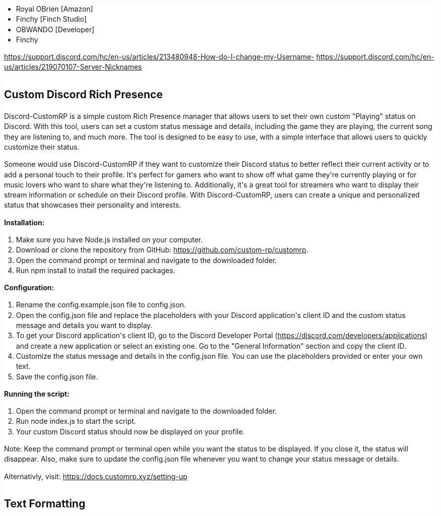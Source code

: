 *  Royal OBrien [Amazon]
*  Finchy [Finch Studio]
*  OBWANDO [Developer]
*  Finchy

https://support.discord.com/hc/en-us/articles/213480948-How-do-I-change-my-Username-
https://support.discord.com/hc/en-us/articles/219070107-Server-Nicknames 

##  Custom Discord Rich Presence 

Discord-CustomRP is a simple custom Rich Presence manager that allows users to set their own custom "Playing" status on Discord. With this tool, users can set a custom status message and details, including the game they are playing, the current song they are listening to, and much more. The tool is designed to be easy to use, with a simple interface that allows users to quickly customize their status.

Someone would use Discord-CustomRP if they want to customize their Discord status to better reflect their current activity or to add a personal touch to their profile. It's perfect for gamers who want to show off what game they're currently playing or for music lovers who want to share what they're listening to. Additionally, it's a great tool for streamers who want to display their stream information or schedule on their Discord profile. With Discord-CustomRP, users can create a unique and personalized status that showcases their personality and interests.

**Installation:**

1. Make sure you have Node.js installed on your computer.
1. Download or clone the repository from GitHub: https://github.com/custom-rp/customrp.
1. Open the command prompt or terminal and navigate to the downloaded folder.
1. Run npm install to install the required packages.

**Configuration:**

1. Rename the config.example.json file to config.json.
1. Open the config.json file and replace the placeholders with your Discord application's client ID and the custom status message and details you want to display.
1. To get your Discord application's client ID, go to the Discord Developer Portal (https://discord.com/developers/applications) and create a new application or select an existing one. Go to the "General Information" section and copy the client ID.
1. Customize the status message and details in the config.json file. You can use the placeholders provided or enter your own text.
1. Save the config.json file.

**Running the script:**

1. Open the command prompt or terminal and navigate to the downloaded folder.
1. Run node index.js to start the script.
1. Your custom Discord status should now be displayed on your profile.

Note: Keep the command prompt or terminal open while you want the status to be displayed. If you close it, the status will disappear. Also, make sure to update the config.json file whenever you want to change your status message or details.

Alternativly, visit:
https://docs.customrp.xyz/setting-up

## Text Formatting
